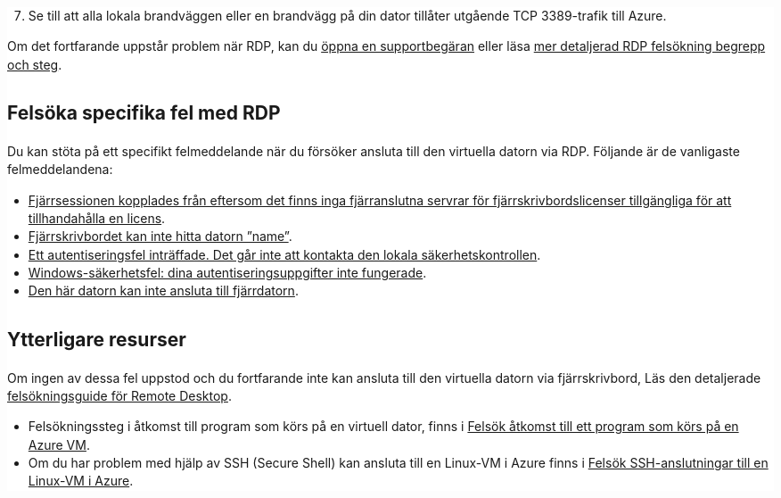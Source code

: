 7. Se till att alla lokala brandväggen eller en brandvägg på din dator tillåter utgående TCP 3389-trafik till Azure.

Om det fortfarande uppstår problem när RDP, kan du [öppna en supportbegäran](https://azure.microsoft.com/support/options/) eller läsa [mer detaljerad RDP felsökning begrepp och steg](detailed-troubleshoot-rdp.md?toc=%2fazure%2fvirtual-machines%2fwindows%2ftoc.json).

## <a name="troubleshoot-specific-rdp-errors"></a>Felsöka specifika fel med RDP
Du kan stöta på ett specifikt felmeddelande när du försöker ansluta till den virtuella datorn via RDP. Följande är de vanligaste felmeddelandena:

* [Fjärrsessionen kopplades från eftersom det finns inga fjärranslutna servrar för fjärrskrivbordslicenser tillgängliga för att tillhandahålla en licens](troubleshoot-specific-rdp-errors.md#rdplicense).
* [Fjärrskrivbordet kan inte hitta datorn ”name”](troubleshoot-specific-rdp-errors.md#rdpname).
* [Ett autentiseringsfel inträffade. Det går inte att kontakta den lokala säkerhetskontrollen](troubleshoot-specific-rdp-errors.md#rdpauth).
* [Windows-säkerhetsfel: dina autentiseringsuppgifter inte fungerade](troubleshoot-specific-rdp-errors.md#wincred).
* [Den här datorn kan inte ansluta till fjärrdatorn](troubleshoot-specific-rdp-errors.md#rdpconnect).

## <a name="additional-resources"></a>Ytterligare resurser
Om ingen av dessa fel uppstod och du fortfarande inte kan ansluta till den virtuella datorn via fjärrskrivbord, Läs den detaljerade [felsökningsguide för Remote Desktop](detailed-troubleshoot-rdp.md?toc=%2fazure%2fvirtual-machines%2fwindows%2ftoc.json).
* Felsökningssteg i åtkomst till program som körs på en virtuell dator, finns i [Felsök åtkomst till ett program som körs på en Azure VM](../linux/troubleshoot-app-connection.md?toc=%2fazure%2fvirtual-machines%2flinux%2ftoc.json).
* Om du har problem med hjälp av SSH (Secure Shell) kan ansluta till en Linux-VM i Azure finns i [Felsök SSH-anslutningar till en Linux-VM i Azure](../linux/troubleshoot-ssh-connection.md?toc=%2fazure%2fvirtual-machines%2flinux%2ftoc.json).

